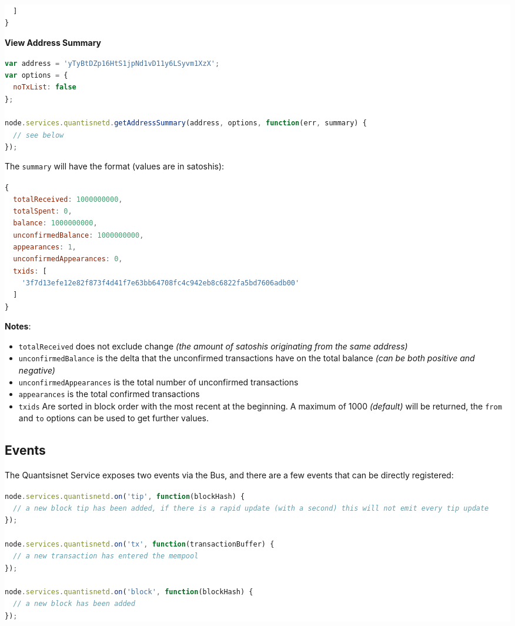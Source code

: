```js
  ]
}
```

**View Address Summary**

```js
var address = 'yTyBtDZp16HtS1jpNd1vD11y6LSyvm1XzX';
var options = {
  noTxList: false
};

node.services.quantisnetd.getAddressSummary(address, options, function(err, summary) {
  // see below
});
```

The `summary` will have the format (values are in satoshis):

```js
{
  totalReceived: 1000000000,
  totalSpent: 0,
  balance: 1000000000,
  unconfirmedBalance: 1000000000,
  appearances: 1,
  unconfirmedAppearances: 0,
  txids: [
    '3f7d13efe12e82f873f4d41f7e63bb64708fc4c942eb8c6822fa5bd7606adb00'
  ]
}
```
**Notes**:
- `totalReceived` does not exclude change *(the amount of satoshis originating from the same address)*
- `unconfirmedBalance` is the delta that the unconfirmed transactions have on the total balance *(can be both positive and negative)*
- `unconfirmedAppearances` is the total number of unconfirmed transactions
- `appearances` is the total confirmed transactions
- `txids` Are sorted in block order with the most recent at the beginning. A maximum of 1000 *(default)* will be returned, the `from` and `to` options can be used to get further values.


## Events
The Quantsisnet Service exposes two events via the Bus, and there are a few events that can be directly registered:

```js
node.services.quantisnetd.on('tip', function(blockHash) {
  // a new block tip has been added, if there is a rapid update (with a second) this will not emit every tip update
});

node.services.quantisnetd.on('tx', function(transactionBuffer) {
  // a new transaction has entered the mempool
});

node.services.quantisnetd.on('block', function(blockHash) {
  // a new block has been added
});
```
